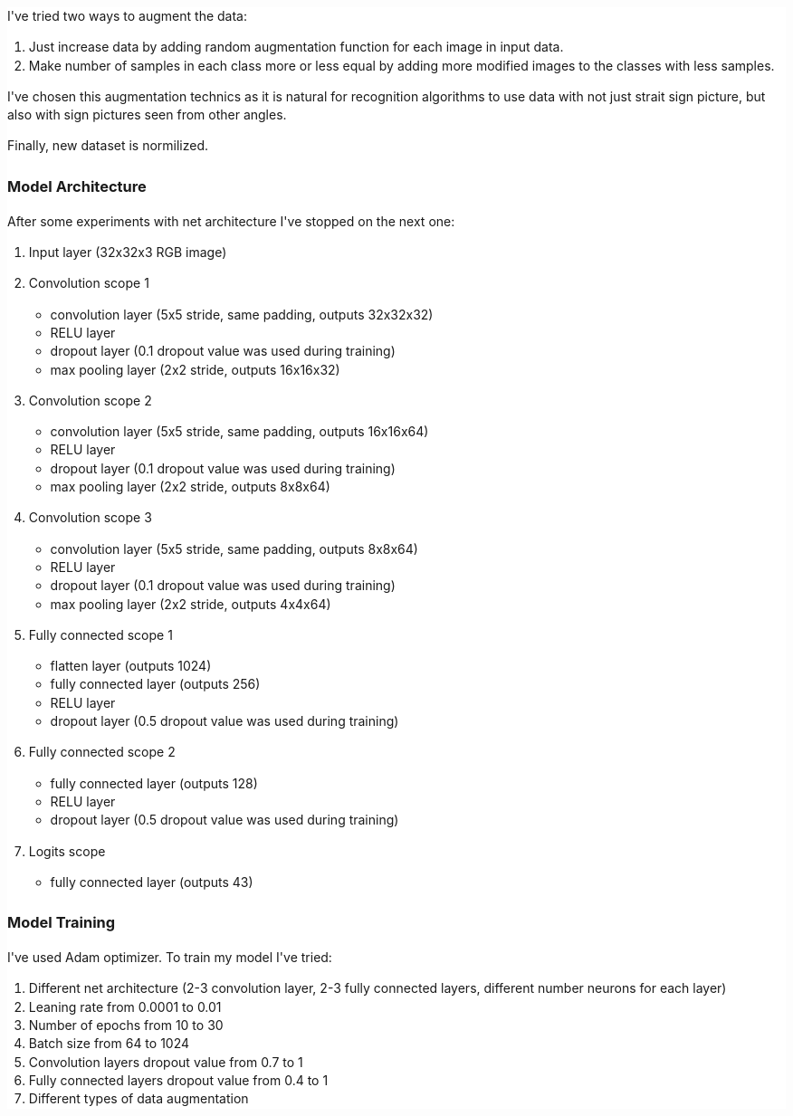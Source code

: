 
I've tried two ways to augment the data:

1. Just increase data by adding random augmentation function for each image in input data.
2. Make number of samples in each class more or less equal by adding more modified images to the classes with less samples.

I've chosen this augmentation technics as it is natural for recognition algorithms to use data with not just strait sign picture, but also with sign pictures seen from other angles.

Finally, new dataset is normilized.


### Model Architecture

After some experiments with net architecture I've stopped on the next one:

1. Input layer (32x32x3 RGB image)

1. Convolution scope 1
    * convolution layer (5x5 stride, same padding, outputs 32x32x32)
    * RELU layer
    * dropout layer (0.1 dropout value was used during training)
    * max pooling layer (2x2 stride, outputs 16x16x32)

1. Convolution scope 2
    * convolution layer (5x5 stride, same padding, outputs 16x16x64)
    * RELU layer
    * dropout layer (0.1 dropout value was used during training)
    * max pooling layer (2x2 stride, outputs 8x8x64)

1. Convolution scope 3
    * convolution layer (5x5 stride, same padding, outputs 8x8x64)
    * RELU layer
    * dropout layer (0.1 dropout value was used during training)
    * max pooling layer (2x2 stride, outputs 4x4x64)

1. Fully connected scope 1
    * flatten layer (outputs 1024)
    * fully connected layer (outputs 256)
    * RELU layer
    * dropout layer (0.5 dropout value was used during training)

1. Fully connected scope 2
    * fully connected layer (outputs 128)
    * RELU layer
    * dropout layer (0.5 dropout value was used during training)

1. Logits scope
    * fully connected layer (outputs 43)

### Model Training

I've used Adam optimizer. To train my model I've tried:

1. Different net architecture (2-3 convolution layer, 2-3 fully connected layers, different number
    neurons for each layer)
1. Leaning rate from 0.0001 to 0.01
1. Number of epochs from 10 to 30
1. Batch size from 64 to 1024
1. Convolution layers dropout value from 0.7 to 1
1. Fully connected layers dropout value from 0.4 to 1
1. Different types of data augmentation
